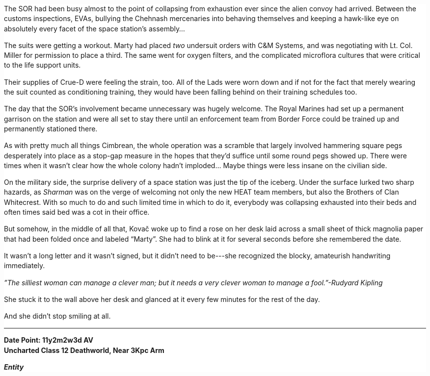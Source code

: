 The SOR had been busy almost to the point of collapsing from exhaustion ever since the alien convoy had arrived. Between the customs inspections, EVAs, bullying the Chehnash mercenaries into behaving themselves and keeping a hawk-like eye on absolutely every facet of the space station’s assembly…


The suits were getting a workout. Marty had placed *two* undersuit orders with C&M Systems, and was negotiating with Lt. Col. Miller for permission to place a third. The same went for oxygen filters, and the complicated microflora cultures that were critical to the life support units.


Their supplies of Crue-D were feeling the strain, too. All of the Lads were worn down and if not for the fact that merely wearing the suit counted as conditioning training, they would have been falling behind on their training schedules too.


The day that the SOR’s involvement became unnecessary was hugely welcome. The Royal Marines had set up a permanent garrison on the station and were all set to stay there until an enforcement team from Border Force could be trained up and permanently stationed there.


As with pretty much all things Cimbrean, the whole operation was a scramble that largely involved hammering square pegs desperately into place as a stop-gap measure in the hopes that they’d suffice until some round pegs showed up. There were times when it wasn’t clear how the whole colony hadn’t imploded… Maybe things were less insane on the civilian side.


On the military side, the surprise delivery of a space station was just the tip of the iceberg. Under the surface lurked two sharp hazards, as *Sharman* was on the verge of welcoming not only the new HEAT team members, but also the Brothers of Clan Whitecrest. With so much to do and such limited time in which to do it, everybody was collapsing exhausted into their beds and often times said bed was a cot in their office.


But somehow, in the middle of all that, Kovač woke up to find a rose on her desk laid across a small sheet of thick magnolia paper that had been folded once and labeled “Marty”. She had to blink at it for several seconds before she remembered the date.


It wasn’t a long letter and it wasn’t signed, but it didn’t need to be---she recognized the blocky, amateurish handwriting immediately.


*”The silliest woman can manage a clever man; but it needs a very clever woman to manage a fool.”-Rudyard Kipling*


She stuck it to the wall above her desk and glanced at it every few minutes for the rest of the day.


And she didn’t stop smiling at all.


___


**Date Point: 11y2m2w3d AV**    
**Uncharted Class 12 Deathworld, Near 3Kpc Arm**


***Entity***

